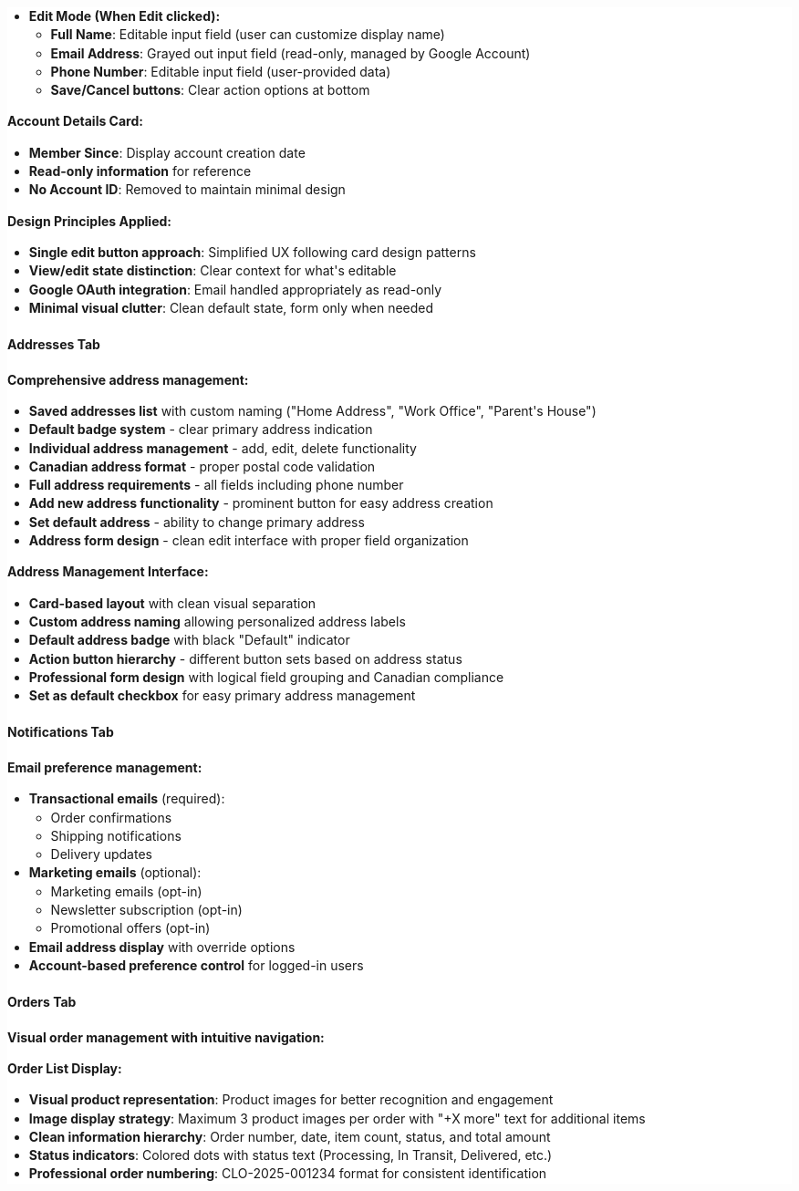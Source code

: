 - **Edit Mode (When Edit clicked):**
  - **Full Name**: Editable input field (user can customize display name)
  - **Email Address**: Grayed out input field (read-only, managed by Google Account)
  - **Phone Number**: Editable input field (user-provided data)
  - **Save/Cancel buttons**: Clear action options at bottom

**Account Details Card:**
- **Member Since**: Display account creation date
- **Read-only information** for reference
- **No Account ID**: Removed to maintain minimal design

**Design Principles Applied:**
- **Single edit button approach**: Simplified UX following card design patterns
- **View/edit state distinction**: Clear context for what's editable
- **Google OAuth integration**: Email handled appropriately as read-only
- **Minimal visual clutter**: Clean default state, form only when needed

#### **Addresses Tab**
**Comprehensive address management:**
- **Saved addresses list** with custom naming ("Home Address", "Work Office", "Parent's House")
- **Default badge system** - clear primary address indication
- **Individual address management** - add, edit, delete functionality
- **Canadian address format** - proper postal code validation
- **Full address requirements** - all fields including phone number
- **Add new address functionality** - prominent button for easy address creation
- **Set default address** - ability to change primary address
- **Address form design** - clean edit interface with proper field organization

**Address Management Interface:**
- **Card-based layout** with clean visual separation
- **Custom address naming** allowing personalized address labels
- **Default address badge** with black "Default" indicator
- **Action button hierarchy** - different button sets based on address status
- **Professional form design** with logical field grouping and Canadian compliance
- **Set as default checkbox** for easy primary address management

#### **Notifications Tab**
**Email preference management:**
- **Transactional emails** (required):
  - Order confirmations
  - Shipping notifications  
  - Delivery updates
- **Marketing emails** (optional):
  - Marketing emails (opt-in)
  - Newsletter subscription (opt-in)
  - Promotional offers (opt-in)
- **Email address display** with override options
- **Account-based preference control** for logged-in users

#### **Orders Tab**
**Visual order management with intuitive navigation:**

**Order List Display:**
- **Visual product representation**: Product images for better recognition and engagement
- **Image display strategy**: Maximum 3 product images per order with "+X more" text for additional items
- **Clean information hierarchy**: Order number, date, item count, status, and total amount
- **Status indicators**: Colored dots with status text (Processing, In Transit, Delivered, etc.)
- **Professional order numbering**: CLO-2025-001234 format for consistent identification
